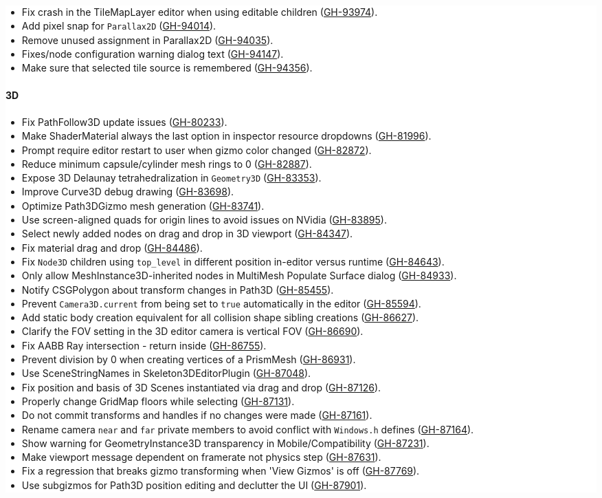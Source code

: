 - Fix crash in the TileMapLayer editor when using editable children ([GH-93974](https://github.com/godotengine/godot/pull/93974)).
- Add pixel snap for `Parallax2D` ([GH-94014](https://github.com/godotengine/godot/pull/94014)).
- Remove unused assignment in Parallax2D ([GH-94035](https://github.com/godotengine/godot/pull/94035)).
- Fixes/node configuration warning dialog text ([GH-94147](https://github.com/godotengine/godot/pull/94147)).
- Make sure that selected tile source is remembered ([GH-94356](https://github.com/godotengine/godot/pull/94356)).

#### 3D

- Fix PathFollow3D update issues ([GH-80233](https://github.com/godotengine/godot/pull/80233)).
- Make ShaderMaterial always the last option in inspector resource dropdowns ([GH-81996](https://github.com/godotengine/godot/pull/81996)).
- Prompt require editor restart to user when gizmo color changed ([GH-82872](https://github.com/godotengine/godot/pull/82872)).
- Reduce minimum capsule/cylinder mesh rings to 0 ([GH-82887](https://github.com/godotengine/godot/pull/82887)).
- Expose 3D Delaunay tetrahedralization in `Geometry3D` ([GH-83353](https://github.com/godotengine/godot/pull/83353)).
- Improve Curve3D debug drawing ([GH-83698](https://github.com/godotengine/godot/pull/83698)).
- Optimize Path3DGizmo mesh generation ([GH-83741](https://github.com/godotengine/godot/pull/83741)).
- Use screen-aligned quads for origin lines to avoid issues on NVidia ([GH-83895](https://github.com/godotengine/godot/pull/83895)).
- Select newly added nodes on drag and drop in 3D viewport ([GH-84347](https://github.com/godotengine/godot/pull/84347)).
- Fix material drag and drop ([GH-84486](https://github.com/godotengine/godot/pull/84486)).
- Fix `Node3D` children using `top_level` in different position in-editor versus runtime ([GH-84643](https://github.com/godotengine/godot/pull/84643)).
- Only allow MeshInstance3D-inherited nodes in MultiMesh Populate Surface dialog ([GH-84933](https://github.com/godotengine/godot/pull/84933)).
- Notify CSGPolygon about transform changes in Path3D ([GH-85455](https://github.com/godotengine/godot/pull/85455)).
- Prevent `Camera3D.current` from being set to `true` automatically in the editor ([GH-85594](https://github.com/godotengine/godot/pull/85594)).
- Add static body creation equivalent for all collision shape sibling creations ([GH-86627](https://github.com/godotengine/godot/pull/86627)).
- Clarify the FOV setting in the 3D editor camera is vertical FOV ([GH-86690](https://github.com/godotengine/godot/pull/86690)).
- Fix AABB Ray intersection - return inside ([GH-86755](https://github.com/godotengine/godot/pull/86755)).
- Prevent division by 0 when creating vertices of a PrismMesh ([GH-86931](https://github.com/godotengine/godot/pull/86931)).
- Use SceneStringNames in Skeleton3DEditorPlugin ([GH-87048](https://github.com/godotengine/godot/pull/87048)).
- Fix position and basis of 3D Scenes instantiated via drag and drop ([GH-87126](https://github.com/godotengine/godot/pull/87126)).
- Properly change GridMap floors while selecting ([GH-87131](https://github.com/godotengine/godot/pull/87131)).
- Do not commit transforms and handles if no changes were made ([GH-87161](https://github.com/godotengine/godot/pull/87161)).
- Rename camera `near` and `far` private members to avoid conflict with `Windows.h` defines ([GH-87164](https://github.com/godotengine/godot/pull/87164)).
- Show warning for GeometryInstance3D transparency in Mobile/Compatibility ([GH-87231](https://github.com/godotengine/godot/pull/87231)).
- Make viewport message dependent on framerate not physics step ([GH-87631](https://github.com/godotengine/godot/pull/87631)).
- Fix a regression that breaks gizmo transforming when 'View Gizmos' is off ([GH-87769](https://github.com/godotengine/godot/pull/87769)).
- Use subgizmos for Path3D position editing and declutter the UI ([GH-87901](https://github.com/godotengine/godot/pull/87901)).